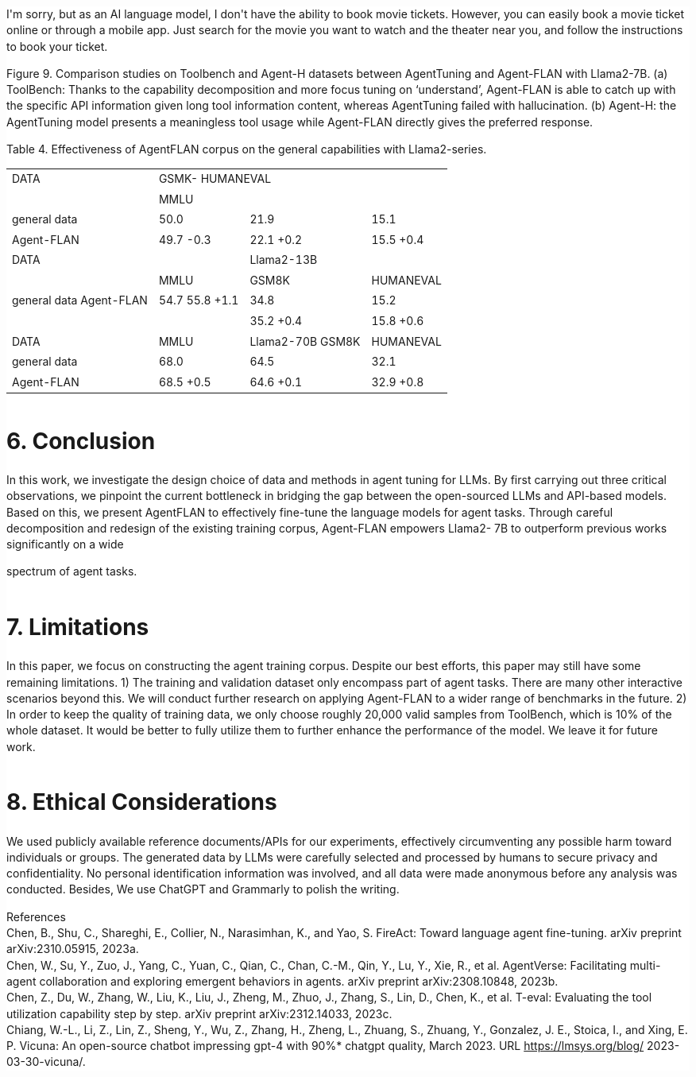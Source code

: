 I'm sorry, but as an AI language model, I don't have the ability to book movie tickets. However, you can easily book a movie ticket online or through a mobile app. Just search for the movie you want to watch and the theater near you, and follow the instructions to book your ticket.

Figure 9. Comparison studies on Toolbench and Agent-H datasets between AgentTuning and Agent-FLAN with Llama2-7B. (a) ToolBench: Thanks to the capability decomposition and more focus tuning on ‘understand’, Agent-FLAN is able to catch up with the specific API information given long tool information content, whereas AgentTuning failed with hallucination. (b) Agent-H: the AgentTuning model presents a meaningless tool usage while Agent-FLAN directly gives the preferred response.

Table 4. Effectiveness of AgentFLAN corpus on the general capabilities with Llama2-series.   

<table><tr><td rowspan="2">DATA</td><td colspan="3">GSMK-  HUMANEVAL</td></tr><tr><td>MMLU</td><td></td><td></td></tr><tr><td>general data</td><td>50.0</td><td>21.9</td><td>15.1</td></tr><tr><td>Agent-FLAN</td><td>49.7 -0.3</td><td>22.1 +0.2</td><td>15.5 +0.4</td></tr><tr><td rowspan="2">DATA</td><td></td><td>Llama2-13B</td><td></td></tr><tr><td>MMLU</td><td>GSM8K</td><td>HUMANEVAL</td></tr><tr><td>general data Agent-FLAN</td><td>54.7 55.8 +1.1</td><td>34.8</td><td>15.2</td></tr><tr><td></td><td></td><td>35.2 +0.4</td><td>15.8 +0.6</td></tr><tr><td>DATA</td><td>MMLU</td><td>Llama2-70B GSM8K</td><td>HUMANEVAL</td></tr><tr><td>general data</td><td>68.0</td><td>64.5</td><td>32.1</td></tr><tr><td>Agent-FLAN</td><td>68.5 +0.5</td><td>64.6 +0.1</td><td>32.9 +0.8</td></tr></table>

# 6. Conclusion

In this work, we investigate the design choice of data and methods in agent tuning for LLMs. By first carrying out three critical observations, we pinpoint the current bottleneck in bridging the gap between the open-sourced LLMs and API-based models. Based on this, we present AgentFLAN to effectively fine-tune the language models for agent tasks. Through careful decomposition and redesign of the existing training corpus, Agent-FLAN empowers Llama2- 7B to outperform previous works significantly on a wide

spectrum of agent tasks.

# 7. Limitations

In this paper, we focus on constructing the agent training corpus. Despite our best efforts, this paper may still have some remaining limitations. 1) The training and validation dataset only encompass part of agent tasks. There are many other interactive scenarios beyond this. We will conduct further research on applying Agent-FLAN to a wider range of benchmarks in the future. 2) In order to keep the quality of training data, we only choose roughly 20,000 valid samples from ToolBench, which is $10 \%$ of the whole dataset. It would be better to fully utilize them to further enhance the performance of the model. We leave it for future work.

# 8. Ethical Considerations

We used publicly available reference documents/APIs for our experiments, effectively circumventing any possible harm toward individuals or groups. The generated data by LLMs were carefully selected and processed by humans to secure privacy and confidentiality. No personal identification information was involved, and all data were made anonymous before any analysis was conducted. Besides, We use ChatGPT and Grammarly to polish the writing.

References   
Chen, B., Shu, C., Shareghi, E., Collier, N., Narasimhan, K., and Yao, S. FireAct: Toward language agent fine-tuning. arXiv preprint arXiv:2310.05915, 2023a.   
Chen, W., Su, Y., Zuo, J., Yang, C., Yuan, C., Qian, C., Chan, C.-M., Qin, Y., Lu, Y., Xie, R., et al. AgentVerse: Facilitating multi-agent collaboration and exploring emergent behaviors in agents. arXiv preprint arXiv:2308.10848, 2023b.   
Chen, Z., Du, W., Zhang, W., Liu, K., Liu, J., Zheng, M., Zhuo, J., Zhang, S., Lin, D., Chen, K., et al. T-eval: Evaluating the tool utilization capability step by step. arXiv preprint arXiv:2312.14033, 2023c.   
Chiang, W.-L., Li, Z., Lin, Z., Sheng, Y., Wu, Z., Zhang, H., Zheng, L., Zhuang, S., Zhuang, Y., Gonzalez, J. E., Stoica, I., and Xing, E. P. Vicuna: An open-source chatbot impressing gpt-4 with $9 0 \% \ast$ chatgpt quality, March 2023. URL https://lmsys.org/blog/ 2023-03-30-vicuna/.   
